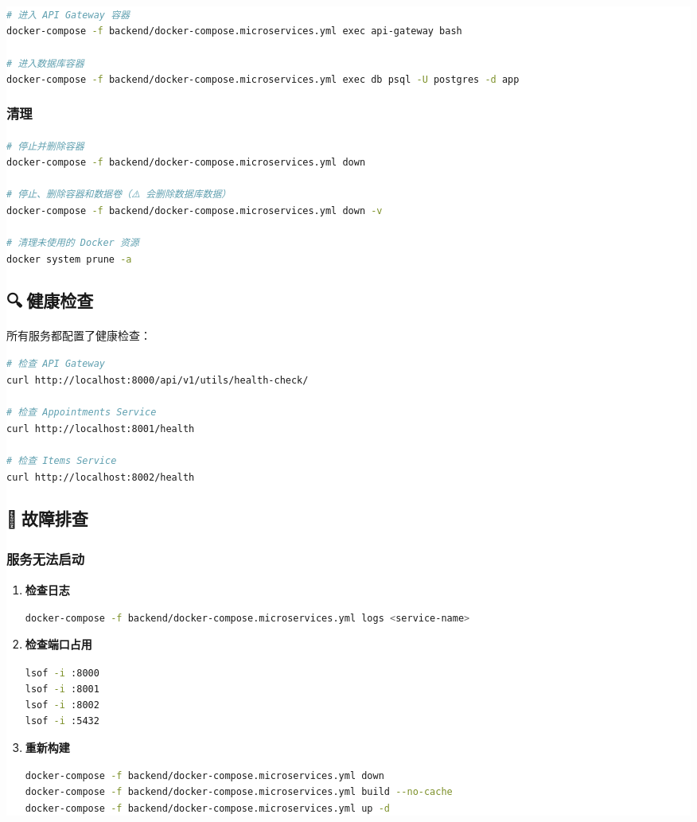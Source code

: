 ```bash
# 进入 API Gateway 容器
docker-compose -f backend/docker-compose.microservices.yml exec api-gateway bash

# 进入数据库容器
docker-compose -f backend/docker-compose.microservices.yml exec db psql -U postgres -d app
```

### 清理

```bash
# 停止并删除容器
docker-compose -f backend/docker-compose.microservices.yml down

# 停止、删除容器和数据卷（⚠️ 会删除数据库数据）
docker-compose -f backend/docker-compose.microservices.yml down -v

# 清理未使用的 Docker 资源
docker system prune -a
```

## 🔍 健康检查

所有服务都配置了健康检查：

```bash
# 检查 API Gateway
curl http://localhost:8000/api/v1/utils/health-check/

# 检查 Appointments Service
curl http://localhost:8001/health

# 检查 Items Service
curl http://localhost:8002/health
```

## 🐛 故障排查

### 服务无法启动

1. **检查日志**
   ```bash
   docker-compose -f backend/docker-compose.microservices.yml logs <service-name>
   ```

2. **检查端口占用**
   ```bash
   lsof -i :8000
   lsof -i :8001
   lsof -i :8002
   lsof -i :5432
   ```

3. **重新构建**
   ```bash
   docker-compose -f backend/docker-compose.microservices.yml down
   docker-compose -f backend/docker-compose.microservices.yml build --no-cache
   docker-compose -f backend/docker-compose.microservices.yml up -d
   ```
